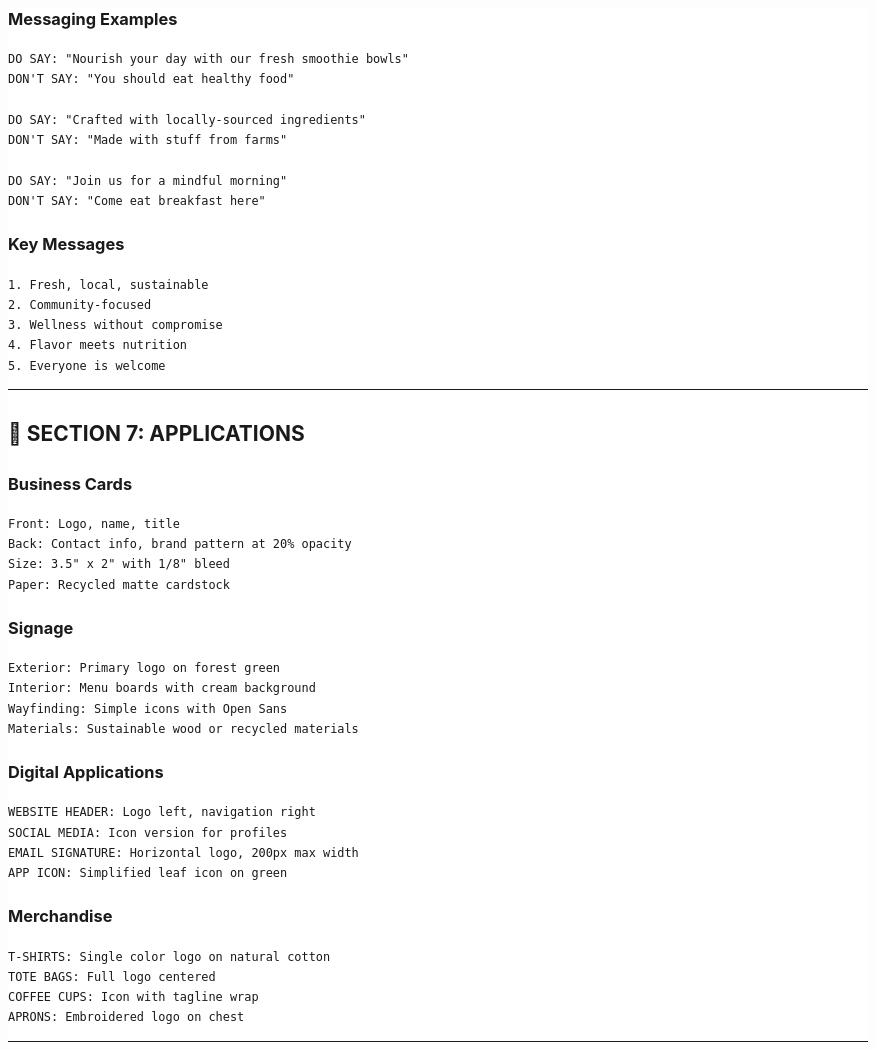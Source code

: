 ### **Messaging Examples**
```
DO SAY: "Nourish your day with our fresh smoothie bowls"
DON'T SAY: "You should eat healthy food"

DO SAY: "Crafted with locally-sourced ingredients"
DON'T SAY: "Made with stuff from farms"

DO SAY: "Join us for a mindful morning"
DON'T SAY: "Come eat breakfast here"
```

### **Key Messages**
```
1. Fresh, local, sustainable
2. Community-focused
3. Wellness without compromise
4. Flavor meets nutrition
5. Everyone is welcome
```

---

## 📱 **SECTION 7: APPLICATIONS**

### **Business Cards**
```
Front: Logo, name, title
Back: Contact info, brand pattern at 20% opacity
Size: 3.5" x 2" with 1/8" bleed
Paper: Recycled matte cardstock
```

### **Signage**
```
Exterior: Primary logo on forest green
Interior: Menu boards with cream background
Wayfinding: Simple icons with Open Sans
Materials: Sustainable wood or recycled materials
```

### **Digital Applications**
```
WEBSITE HEADER: Logo left, navigation right
SOCIAL MEDIA: Icon version for profiles
EMAIL SIGNATURE: Horizontal logo, 200px max width
APP ICON: Simplified leaf icon on green
```

### **Merchandise**
```
T-SHIRTS: Single color logo on natural cotton
TOTE BAGS: Full logo centered
COFFEE CUPS: Icon with tagline wrap
APRONS: Embroidered logo on chest
```

---